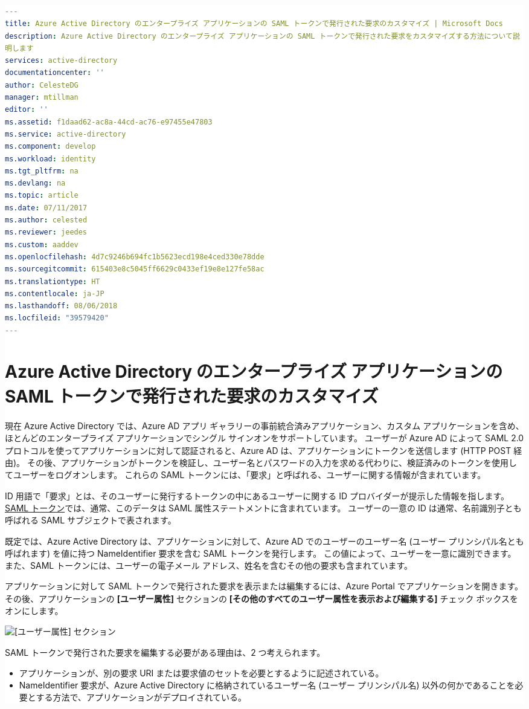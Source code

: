 ```yaml
---
title: Azure Active Directory のエンタープライズ アプリケーションの SAML トークンで発行された要求のカスタマイズ | Microsoft Docs
description: Azure Active Directory のエンタープライズ アプリケーションの SAML トークンで発行された要求をカスタマイズする方法について説明します
services: active-directory
documentationcenter: ''
author: CelesteDG
manager: mtillman
editor: ''
ms.assetid: f1daad62-ac8a-44cd-ac76-e97455e47803
ms.service: active-directory
ms.component: develop
ms.workload: identity
ms.tgt_pltfrm: na
ms.devlang: na
ms.topic: article
ms.date: 07/11/2017
ms.author: celested
ms.reviewer: jeedes
ms.custom: aaddev
ms.openlocfilehash: 4d7c9246b694fc1b5623ecd198e4ced330e78dde
ms.sourcegitcommit: 615403e8c5045ff6629c0433ef19e8e127fe58ac
ms.translationtype: HT
ms.contentlocale: ja-JP
ms.lasthandoff: 08/06/2018
ms.locfileid: "39579420"
---
```

# <a name="customizing-claims-issued-in-the-saml-token-for-enterprise-applications-in-azure-active-directory"></a>Azure Active Directory のエンタープライズ アプリケーションの SAML トークンで発行された要求のカスタマイズ
現在 Azure Active Directory では、Azure AD アプリ ギャラリーの事前統合済みアプリケーション、カスタム アプリケーションを含め、ほとんどのエンタープライズ アプリケーションでシングル サインオンをサポートしています。 ユーザーが Azure AD によって SAML 2.0 プロトコルを使ってアプリケーションに対して認証されると、Azure AD は、アプリケーションにトークンを送信します (HTTP POST 経由)。 その後、アプリケーションがトークンを検証し、ユーザー名とパスワードの入力を求める代わりに、検証済みのトークンを使用してユーザーをログオンします。 これらの SAML トークンには、「要求」と呼ばれる、ユーザーに関する情報が含まれています。

ID 用語で「要求」とは、そのユーザーに発行するトークンの中にあるユーザーに関する ID プロバイダーが提示した情報を指します。 [SAML トークン](http://en.wikipedia.org/wiki/SAML_2.0)では、通常、このデータは SAML 属性ステートメントに含まれています。 ユーザーの一意の ID は通常、名前識別子とも呼ばれる SAML サブジェクトで表されます。

既定では、Azure Active Directory は、アプリケーションに対して、Azure AD でのユーザーのユーザー名 (ユーザー プリンシパル名とも呼ばれます) を値に持つ NameIdentifier 要求を含む SAML トークンを発行します。 この値によって、ユーザーを一意に識別できます。 また、SAML トークンには、ユーザーの電子メール アドレス、姓名を含むその他の要求も含まれています。

アプリケーションに対して SAML トークンで発行された要求を表示または編集するには、Azure Portal でアプリケーションを開きます。 その後、アプリケーションの **[ユーザー属性]** セクションの **[その他のすべてのユーザー属性を表示および編集する]** チェック ボックスをオンにします。

![[ユーザー属性] セクション][1]

SAML トークンで発行された要求を編集する必要がある理由は、2 つ考えられます。
* アプリケーションが、別の要求 URI または要求値のセットを必要とするように記述されている。
* NameIdentifier 要求が、Azure Active Directory に格納されているユーザー名 (ユーザー プリンシパル名) 以外の何かであることを必要とする方法で、アプリケーションがデプロイされている。


[1]: ./media/active-directory-saml-claims-customization/user-attribute-section.png
[2]: ./media/active-directory-saml-claims-customization/edit-claim-name-value.png
[3]: ./media/active-directory-saml-claims-customization/delete-claim.png
[4]: ./media/active-directory-saml-claims-customization/user-identifier.png
[5]: ./media/active-directory-saml-claims-customization/extractemailprefix-function.png
[6]: ./media/active-directory-saml-claims-customization/join-function.png
[7]: ./media/active-directory-saml-claims-customization/add-attribute.png